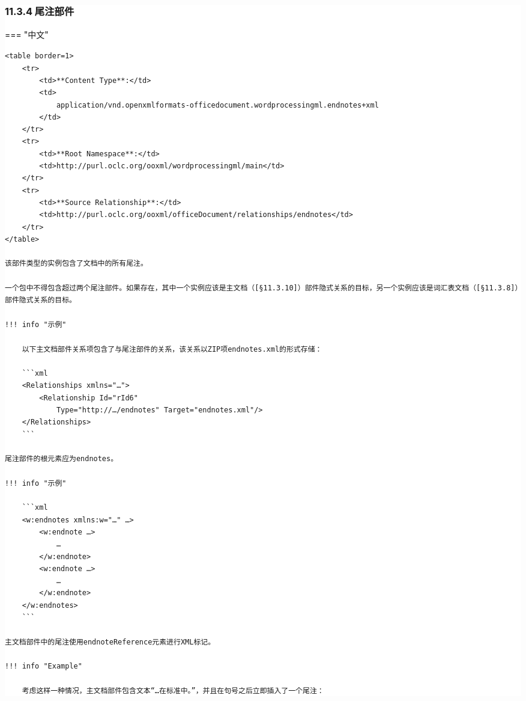 ### 11.3.4 尾注部件

=== "中文"
    
    <table border=1>
        <tr>
            <td>**Content Type**:</td>
            <td>
                application/vnd.openxmlformats-officedocument.wordprocessingml.endnotes+xml
            </td>
        </tr>
        <tr>
            <td>**Root Namespace**:</td>
            <td>http://purl.oclc.org/ooxml/wordprocessingml/main</td>
        </tr>
        <tr>
            <td>**Source Relationship**:</td>
            <td>http://purl.oclc.org/ooxml/officeDocument/relationships/endnotes</td>
        </tr>
    </table>

    该部件类型的实例包含了文档中的所有尾注。
    
    一个包中不得包含超过两个尾注部件。如果存在，其中一个实例应该是主文档（[§11.3.10]）部件隐式关系的目标，另一个实例应该是词汇表文档（[§11.3.8]）部件隐式关系的目标。
    
    !!! info "示例"
        
        以下主文档部件关系项包含了与尾注部件的关系，该关系以ZIP项endnotes.xml的形式存储：
        
        ```xml
        <Relationships xmlns="…">
            <Relationship Id="rId6"
                Type="http://…/endnotes" Target="endnotes.xml"/>
        </Relationships>
        ```
    
    尾注部件的根元素应为endnotes。
    
    !!! info "示例"
        
        ```xml
        <w:endnotes xmlns:w="…" …>
            <w:endnote …>
                …
            </w:endnote>
            <w:endnote …>
                …
            </w:endnote>
        </w:endnotes>
        ```
    
    主文档部件中的尾注使用endnoteReference元素进行XML标记。
    
    !!! info "Example"

        考虑这样一种情况，主文档部件包含文本“…在标准中。”，并且在句号之后立即插入了一个尾注：
